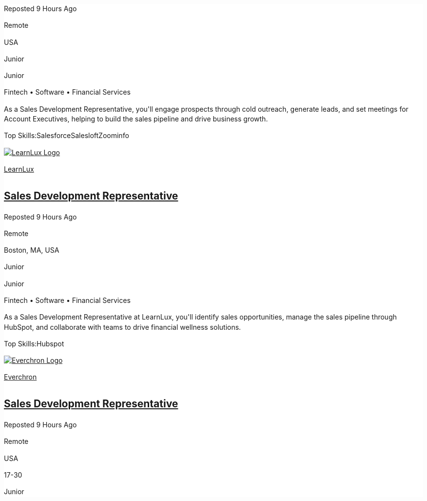 Reposted 9 Hours Ago

Remote

USA

Junior

Junior

Fintech • Software • Financial Services

As a Sales Development Representative, you'll engage prospects through cold outreach, generate leads, and set meetings for Account Executives, helping to build the sales pipeline and drive business growth.

Top Skills:SalesforceSalesloftZoominfo

[![LearnLux Logo](https://cdn.builtin.com/cdn-cgi/image/f=auto,fit=scale-down,w=128,h=128/https://builtin.com/sites/www.builtin.com/files/2023-02/LearnLux.jpg)](https://builtin.com/company/learnlux)

[LearnLux](https://builtin.com/company/learnlux)

## [Sales Development Representative](https://builtin.com/job/sales-development-representative/2324651)

Reposted 9 Hours Ago

Remote

Boston, MA, USA

Junior

Junior

Fintech • Software • Financial Services

As a Sales Development Representative at LearnLux, you'll identify sales opportunities, manage the sales pipeline through HubSpot, and collaborate with teams to drive financial wellness solutions.

Top Skills:Hubspot

[![Everchron Logo](https://cdn.builtin.com/cdn-cgi/image/f=auto,fit=scale-down,w=128,h=128/https://builtin.com/sites/www.builtin.com/files/2024-05/everchron_logo.JPEG)](https://builtin.com/company/everchron)

[Everchron](https://builtin.com/company/everchron)

## [Sales Development Representative](https://builtin.com/job/sales-development-representative/2718445)

Reposted 9 Hours Ago

Remote

USA

17-30

Junior
